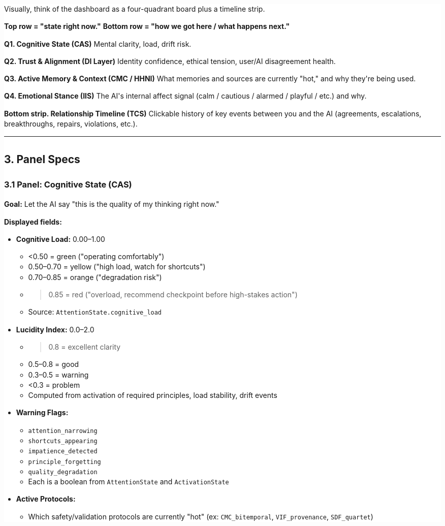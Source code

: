Visually, think of the dashboard as a four-quadrant board plus a timeline strip.

**Top row = "state right now."**
**Bottom row = "how we got here / what happens next."**

**Q1. Cognitive State (CAS)**
Mental clarity, load, drift risk.

**Q2. Trust & Alignment (DI Layer)**
Identity confidence, ethical tension, user/AI disagreement health.

**Q3. Active Memory & Context (CMC / HHNI)**
What memories and sources are currently "hot," and why they're being used.

**Q4. Emotional Stance (IIS)**
The AI's internal affect signal (calm / cautious / alarmed / playful / etc.) and why.

**Bottom strip. Relationship Timeline (TCS)**
Clickable history of key events between you and the AI (agreements, escalations, breakthroughs, repairs, violations, etc.).

---

## 3. Panel Specs

### 3.1 Panel: Cognitive State (CAS)

**Goal:** Let the AI say "this is the quality of my thinking right now."

**Displayed fields:**

* **Cognitive Load:** 0.00–1.00
  - <0.50 = green ("operating comfortably")
  - 0.50–0.70 = yellow ("high load, watch for shortcuts")
  - 0.70–0.85 = orange ("degradation risk")
  - > 0.85 = red ("overload, recommend checkpoint before high-stakes action")
  - Source: `AttentionState.cognitive_load`

* **Lucidity Index:** 0.0–2.0
  - > 0.8 = excellent clarity
  - 0.5–0.8 = good
  - 0.3–0.5 = warning
  - <0.3 = problem
  - Computed from activation of required principles, load stability, drift events

* **Warning Flags:**
  - `attention_narrowing`
  - `shortcuts_appearing`
  - `impatience_detected`
  - `principle_forgetting`
  - `quality_degradation`
  - Each is a boolean from `AttentionState` and `ActivationState`

* **Active Protocols:**
  - Which safety/validation protocols are currently "hot" (ex: `CMC_bitemporal`, `VIF_provenance`, `SDF_quartet`)
